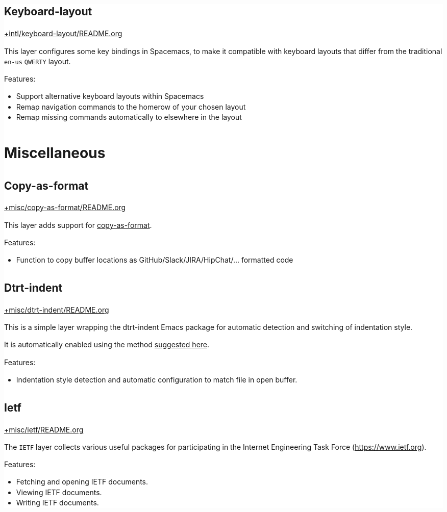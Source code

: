 Keyboard-layout
---------------

[+intl/keyboard-layout/README.org](+intl/keyboard-layout/README.org)

This layer configures some key bindings in Spacemacs, to make it
compatible with keyboard layouts that differ from the traditional
`en-us` `QWERTY` layout.

Features:

-   Support alternative keyboard layouts within Spacemacs
-   Remap navigation commands to the homerow of your chosen layout
-   Remap missing commands automatically to elsewhere in the layout

Miscellaneous
=============

Copy-as-format
--------------

[+misc/copy-as-format/README.org](+misc/copy-as-format/README.org)

This layer adds support for
[copy-as-format](https://github.com/sshaw/copy-as-format).

Features:

-   Function to copy buffer locations as GitHub/Slack/JIRA/HipChat/...
    formatted code

Dtrt-indent
-----------

[+misc/dtrt-indent/README.org](+misc/dtrt-indent/README.org)

This is a simple layer wrapping the dtrt-indent Emacs package for
automatic detection and switching of indentation style.

It is automatically enabled using the method [suggested
here](https://github.com/syl20bnr/spacemacs/issues/3203#issuecomment-264175032).

Features:

-   Indentation style detection and automatic configuration to match
    file in open buffer.

Ietf
----

[+misc/ietf/README.org](+misc/ietf/README.org)

The `IETF` layer collects various useful packages for participating in
the Internet Engineering Task Force (<https://www.ietf.org>).

Features:

-   Fetching and opening IETF documents.
-   Viewing IETF documents.
-   Writing IETF documents.
